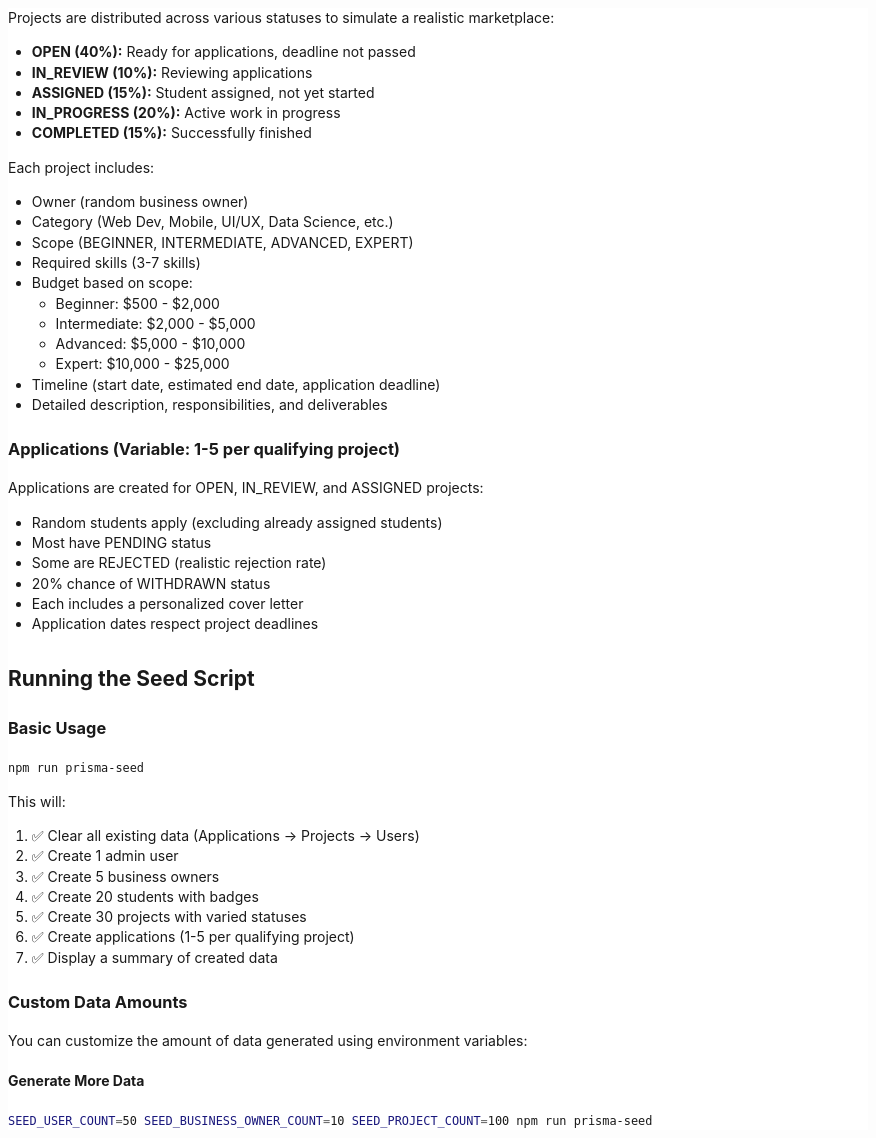 Projects are distributed across various statuses to simulate a realistic marketplace:

- **OPEN (40%):** Ready for applications, deadline not passed
- **IN_REVIEW (10%):** Reviewing applications
- **ASSIGNED (15%):** Student assigned, not yet started
- **IN_PROGRESS (20%):** Active work in progress
- **COMPLETED (15%):** Successfully finished

Each project includes:
- Owner (random business owner)
- Category (Web Dev, Mobile, UI/UX, Data Science, etc.)
- Scope (BEGINNER, INTERMEDIATE, ADVANCED, EXPERT)
- Required skills (3-7 skills)
- Budget based on scope:
  - Beginner: $500 - $2,000
  - Intermediate: $2,000 - $5,000
  - Advanced: $5,000 - $10,000
  - Expert: $10,000 - $25,000
- Timeline (start date, estimated end date, application deadline)
- Detailed description, responsibilities, and deliverables

### Applications (Variable: 1-5 per qualifying project)

Applications are created for OPEN, IN_REVIEW, and ASSIGNED projects:
- Random students apply (excluding already assigned students)
- Most have PENDING status
- Some are REJECTED (realistic rejection rate)
- 20% chance of WITHDRAWN status
- Each includes a personalized cover letter
- Application dates respect project deadlines

## Running the Seed Script

### Basic Usage

```bash
npm run prisma-seed
```

This will:
1. ✅ Clear all existing data (Applications → Projects → Users)
2. ✅ Create 1 admin user
3. ✅ Create 5 business owners
4. ✅ Create 20 students with badges
5. ✅ Create 30 projects with varied statuses
6. ✅ Create applications (1-5 per qualifying project)
7. ✅ Display a summary of created data

### Custom Data Amounts

You can customize the amount of data generated using environment variables:

#### Generate More Data
```bash
SEED_USER_COUNT=50 SEED_BUSINESS_OWNER_COUNT=10 SEED_PROJECT_COUNT=100 npm run prisma-seed
```
